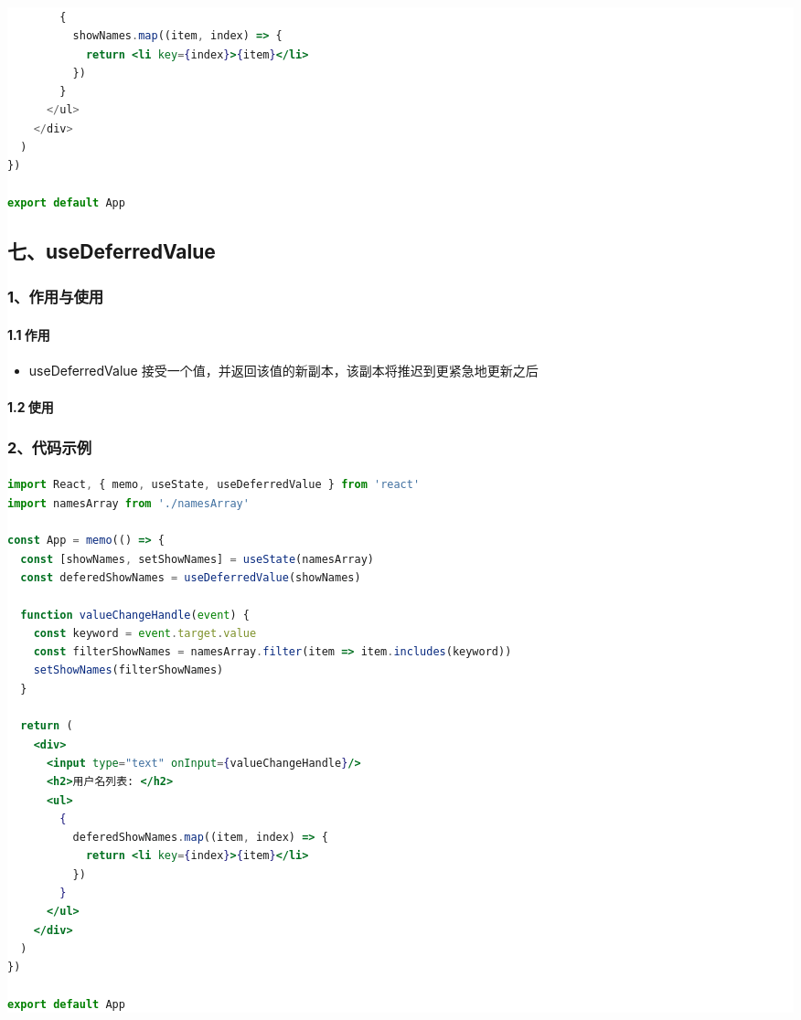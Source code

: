 ```jsx
        {
          showNames.map((item, index) => {
            return <li key={index}>{item}</li>
          })
        }
      </ul>
    </div>
  )
})

export default App

```



## 七、useDeferredValue

### 1、作用与使用

#### 1.1 作用

+ useDeferredValue 接受一个值，并返回该值的新副本，该副本将推迟到更紧急地更新之后

#### 1.2 使用



### 2、代码示例

```jsx
import React, { memo, useState, useDeferredValue } from 'react'
import namesArray from './namesArray'

const App = memo(() => {
  const [showNames, setShowNames] = useState(namesArray)
  const deferedShowNames = useDeferredValue(showNames)

  function valueChangeHandle(event) {
    const keyword = event.target.value
    const filterShowNames = namesArray.filter(item => item.includes(keyword))
    setShowNames(filterShowNames)
  }

  return (
    <div>
      <input type="text" onInput={valueChangeHandle}/>
      <h2>用户名列表: </h2>
      <ul>
        {
          deferedShowNames.map((item, index) => {
            return <li key={index}>{item}</li>
          })
        }
      </ul>
    </div>
  )
})

export default App

```

